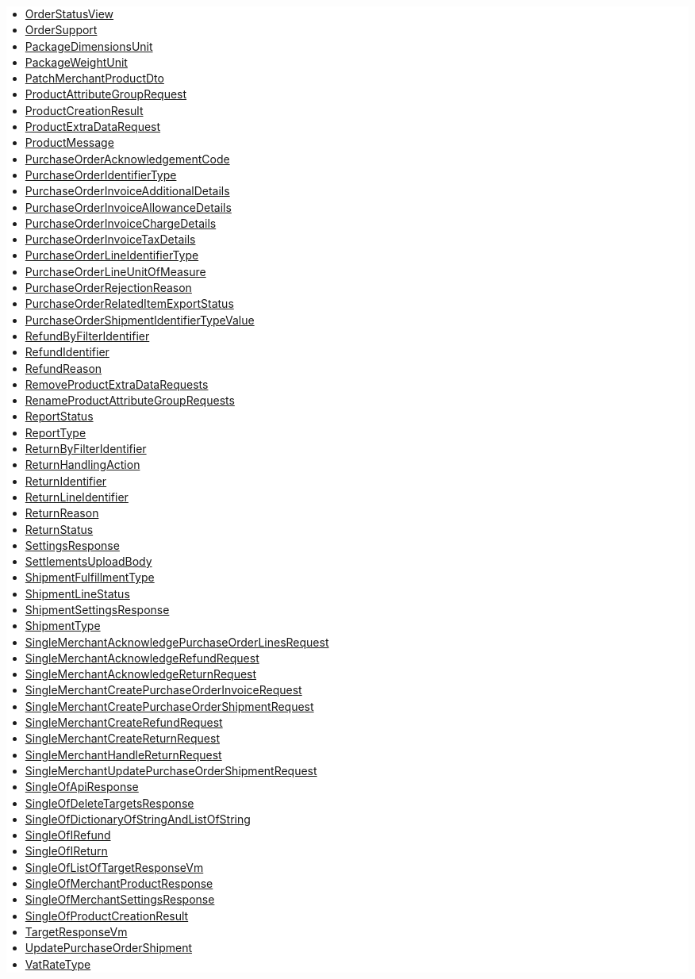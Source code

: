  - [OrderStatusView](docs/OrderStatusView.md)
 - [OrderSupport](docs/OrderSupport.md)
 - [PackageDimensionsUnit](docs/PackageDimensionsUnit.md)
 - [PackageWeightUnit](docs/PackageWeightUnit.md)
 - [PatchMerchantProductDto](docs/PatchMerchantProductDto.md)
 - [ProductAttributeGroupRequest](docs/ProductAttributeGroupRequest.md)
 - [ProductCreationResult](docs/ProductCreationResult.md)
 - [ProductExtraDataRequest](docs/ProductExtraDataRequest.md)
 - [ProductMessage](docs/ProductMessage.md)
 - [PurchaseOrderAcknowledgementCode](docs/PurchaseOrderAcknowledgementCode.md)
 - [PurchaseOrderIdentifierType](docs/PurchaseOrderIdentifierType.md)
 - [PurchaseOrderInvoiceAdditionalDetails](docs/PurchaseOrderInvoiceAdditionalDetails.md)
 - [PurchaseOrderInvoiceAllowanceDetails](docs/PurchaseOrderInvoiceAllowanceDetails.md)
 - [PurchaseOrderInvoiceChargeDetails](docs/PurchaseOrderInvoiceChargeDetails.md)
 - [PurchaseOrderInvoiceTaxDetails](docs/PurchaseOrderInvoiceTaxDetails.md)
 - [PurchaseOrderLineIdentifierType](docs/PurchaseOrderLineIdentifierType.md)
 - [PurchaseOrderLineUnitOfMeasure](docs/PurchaseOrderLineUnitOfMeasure.md)
 - [PurchaseOrderRejectionReason](docs/PurchaseOrderRejectionReason.md)
 - [PurchaseOrderRelatedItemExportStatus](docs/PurchaseOrderRelatedItemExportStatus.md)
 - [PurchaseOrderShipmentIdentifierTypeValue](docs/PurchaseOrderShipmentIdentifierTypeValue.md)
 - [RefundByFilterIdentifier](docs/RefundByFilterIdentifier.md)
 - [RefundIdentifier](docs/RefundIdentifier.md)
 - [RefundReason](docs/RefundReason.md)
 - [RemoveProductExtraDataRequests](docs/RemoveProductExtraDataRequests.md)
 - [RenameProductAttributeGroupRequests](docs/RenameProductAttributeGroupRequests.md)
 - [ReportStatus](docs/ReportStatus.md)
 - [ReportType](docs/ReportType.md)
 - [ReturnByFilterIdentifier](docs/ReturnByFilterIdentifier.md)
 - [ReturnHandlingAction](docs/ReturnHandlingAction.md)
 - [ReturnIdentifier](docs/ReturnIdentifier.md)
 - [ReturnLineIdentifier](docs/ReturnLineIdentifier.md)
 - [ReturnReason](docs/ReturnReason.md)
 - [ReturnStatus](docs/ReturnStatus.md)
 - [SettingsResponse](docs/SettingsResponse.md)
 - [SettlementsUploadBody](docs/SettlementsUploadBody.md)
 - [ShipmentFulfillmentType](docs/ShipmentFulfillmentType.md)
 - [ShipmentLineStatus](docs/ShipmentLineStatus.md)
 - [ShipmentSettingsResponse](docs/ShipmentSettingsResponse.md)
 - [ShipmentType](docs/ShipmentType.md)
 - [SingleMerchantAcknowledgePurchaseOrderLinesRequest](docs/SingleMerchantAcknowledgePurchaseOrderLinesRequest.md)
 - [SingleMerchantAcknowledgeRefundRequest](docs/SingleMerchantAcknowledgeRefundRequest.md)
 - [SingleMerchantAcknowledgeReturnRequest](docs/SingleMerchantAcknowledgeReturnRequest.md)
 - [SingleMerchantCreatePurchaseOrderInvoiceRequest](docs/SingleMerchantCreatePurchaseOrderInvoiceRequest.md)
 - [SingleMerchantCreatePurchaseOrderShipmentRequest](docs/SingleMerchantCreatePurchaseOrderShipmentRequest.md)
 - [SingleMerchantCreateRefundRequest](docs/SingleMerchantCreateRefundRequest.md)
 - [SingleMerchantCreateReturnRequest](docs/SingleMerchantCreateReturnRequest.md)
 - [SingleMerchantHandleReturnRequest](docs/SingleMerchantHandleReturnRequest.md)
 - [SingleMerchantUpdatePurchaseOrderShipmentRequest](docs/SingleMerchantUpdatePurchaseOrderShipmentRequest.md)
 - [SingleOfApiResponse](docs/SingleOfApiResponse.md)
 - [SingleOfDeleteTargetsResponse](docs/SingleOfDeleteTargetsResponse.md)
 - [SingleOfDictionaryOfStringAndListOfString](docs/SingleOfDictionaryOfStringAndListOfString.md)
 - [SingleOfIRefund](docs/SingleOfIRefund.md)
 - [SingleOfIReturn](docs/SingleOfIReturn.md)
 - [SingleOfListOfTargetResponseVm](docs/SingleOfListOfTargetResponseVm.md)
 - [SingleOfMerchantProductResponse](docs/SingleOfMerchantProductResponse.md)
 - [SingleOfMerchantSettingsResponse](docs/SingleOfMerchantSettingsResponse.md)
 - [SingleOfProductCreationResult](docs/SingleOfProductCreationResult.md)
 - [TargetResponseVm](docs/TargetResponseVm.md)
 - [UpdatePurchaseOrderShipment](docs/UpdatePurchaseOrderShipment.md)
 - [VatRateType](docs/VatRateType.md)